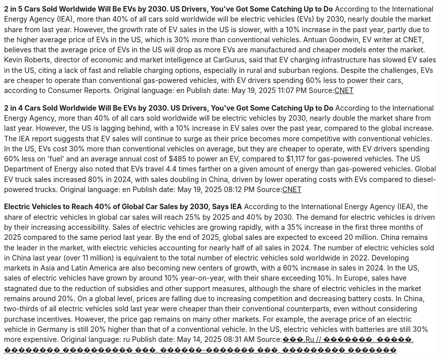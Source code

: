 **2 in 5 Cars Sold Worldwide Will Be EVs by 2030. US Drivers, You've Got Some Catching Up to Do**
According to the International Energy Agency (IEA), more than 40% of all cars sold worldwide will be electric vehicles (EVs) by 2030, nearly double the market share from last year. However, the growth rate of EV sales in the US is slower, with a 10% increase in the past year, partly due to the higher average price of EVs in the US, which is 30% more than conventional vehicles. Antuan Goodwin, EV writer at CNET, believes that the average price of EVs in the US will drop as more EVs are manufactured and cheaper models enter the market. Kevin Roberts, director of economic and market intelligence at CarGurus, said that EV charging infrastructure has slowed EV sales in the US, citing a lack of fast and reliable charging options, especially in rural and suburban regions. Despite the challenges, EVs are cheaper to operate than conventional gas-powered vehicles, with EV drivers spending 60% less to power their cars, according to Consumer Reports.
Original language: en
Publish date: May 19, 2025 11:07 PM
Source:[CNET](https://www.cnet.com/home/electric-vehicles/2-in-4-cars-sold-worldwide-will-be-evs-by-2030-us-drivers-youve-got-some-catching-up-to-do/)

**2 in 4 Cars Sold Worldwide Will Be EVs by 2030. US Drivers, You've Got Some Catching Up to Do**
According to the International Energy Agency, more than 40% of all cars sold worldwide will be electric vehicles by 2030, nearly double the market share from last year. However, the US is lagging behind, with a 10% increase in EV sales over the past year, compared to the global increase. The IEA report suggests that EV sales will continue to surge as their price becomes more competitive with conventional vehicles. In the US, EVs cost 30% more than conventional vehicles on average, but they are cheaper to operate, with EV drivers spending 60% less on 'fuel' and an average annual cost of $485 to power an EV, compared to $1,117 for gas-powered vehicles. The US Department of Energy also noted that EVs travel 4.4 times farther on a given amount of energy than gas-powered vehicles. Global EV truck sales increased 80% in 2024, with sales doubling in China, driven by lower operating costs with EVs compared to diesel-powered trucks.
Original language: en
Publish date: May 19, 2025 08:12 PM
Source:[CNET](https://www.cnet.com/roadshow/news/2-in-4-cars-sold-worldwide-will-be-evs-by-2030-us-drivers-youve-got-some-catching-up-to-do/)

**Electric Vehicles to Reach 40% of Global Car Sales by 2030, Says IEA**
According to the International Energy Agency (IEA), the share of electric vehicles in global car sales will reach 25% by 2025 and 40% by 2030. The demand for electric vehicles is driven by their increasing accessibility. Sales of electric vehicles are growing rapidly, with a 35% increase in the first three months of 2025 compared to the same period last year. By the end of 2025, global sales are expected to exceed 20 million. China remains the leader in the market, with electric vehicles accounting for nearly half of all sales in 2024. The number of electric vehicles sold in China last year (over 11 million) is equivalent to the total number of electric vehicles sold worldwide in 2022. Developing markets in Asia and Latin America are also becoming new centers of growth, with a 60% increase in sales in 2024. In the US, sales of electric vehicles have grown by around 10% year-on-year, with their share exceeding 10%. In Europe, sales have stagnated due to the reduction of subsidies and other support measures, although the share of electric vehicles in the market remains around 20%. On a global level, prices are falling due to increasing competition and decreasing battery costs. In China, two-thirds of all electric vehicles sold last year were cheaper than their conventional counterparts, even without considering purchase incentives. However, the price gap remains on many other markets. For example, the average price of an electric vehicle in Germany is still 20% higher than that of a conventional vehicle. In the US, electric vehicles with batteries are still 30% more expensive.
Original language: ru
Publish date: May 14, 2025 08:31 AM
Source:[���.Ru // �������, �����, �������� ���������� ���, ������-������� ���, ��������� �������](https://www.ntv.ru/novosti/2899258/)
